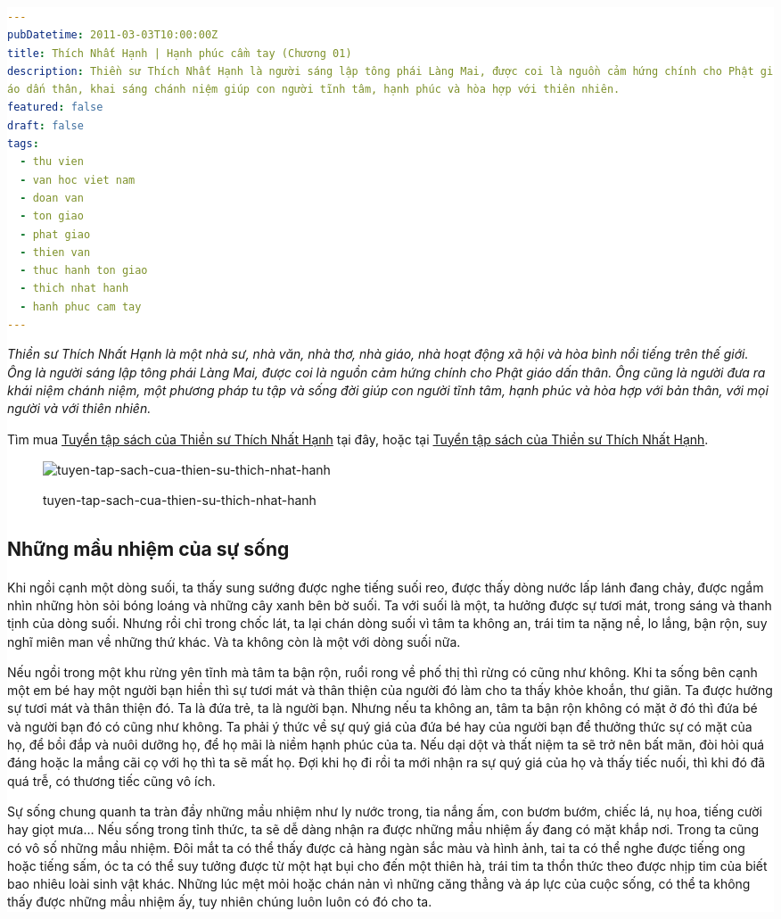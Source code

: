 ```yaml
---
pubDatetime: 2011-03-03T10:00:00Z
title: Thích Nhất Hạnh | Hạnh phúc cầm tay (Chương 01)
description: Thiền sư Thích Nhất Hạnh là người sáng lập tông phái Làng Mai, được coi là nguồn cảm hứng chính cho Phật giáo dấn thân, khai sáng chánh niệm giúp con người tĩnh tâm, hạnh phúc và hòa hợp với thiên nhiên.
featured: false
draft: false
tags:
  - thu vien
  - van hoc viet nam
  - doan van
  - ton giao
  - phat giao
  - thien van
  - thuc hanh ton giao
  - thich nhat hanh
  - hanh phuc cam tay
---
```


_Thiền sư Thích Nhất Hạnh là một nhà sư, nhà văn, nhà thơ, nhà giáo, nhà hoạt động xã hội và hòa bình nổi tiếng trên thế giới. Ông là người sáng lập tông phái Làng Mai, được coi là nguồn cảm hứng chính cho Phật giáo dấn thân. Ông cũng là người đưa ra khái niệm chánh niệm, một phương pháp tu tập và sống đời giúp con người tĩnh tâm, hạnh phúc và hòa hợp với bản thân, với mọi người và với thiên nhiên._

Tìm mua [Tuyển tập sách của Thiền sư Thích Nhất Hạnh](https://shope.ee/2q52sL8Etn) tại đây, hoặc tại [Tuyển tập sách của Thiền sư Thích Nhất Hạnh](https://shope.ee/7zn92I83dd).

<figure><img src="https://nhavantuonglai.com/image/article/viet-lach/tuyen-tap-sach-cua-thien-su-thich-nhat-hanh-02.jpg" alt="tuyen-tap-sach-cua-thien-su-thich-nhat-hanh" height=100% width=100%><figcaption><p>tuyen-tap-sach-cua-thien-su-thich-nhat-hanh</p></figcaption></figure>

## Những mầu nhiệm của sự sống

Khi ngồi cạnh một dòng suối, ta thấy sung sướng được nghe tiếng suối reo, được thấy dòng nước lấp lánh đang chảy, được ngắm nhìn những hòn sỏi bóng loáng và những cây xanh bên bờ suối. Ta với suối là một, ta hưởng được sự tươi mát, trong sáng và thanh tịnh của dòng suối. Nhưng rồi chỉ trong chốc lát, ta lại chán dòng suối vì tâm ta không an, trái tim ta nặng nề, lo lắng, bận rộn, suy nghĩ miên man về những thứ khác. Và ta không còn là một với dòng suối nữa.

Nếu ngồi trong một khu rừng yên tĩnh mà tâm ta bận rộn, ruổi rong về phố thị thì rừng có cũng như không. Khi ta sống bên cạnh một em bé hay một người bạn hiền thì sự tươi mát và thân thiện của người đó làm cho ta thấy khỏe khoắn, thư giãn. Ta được hưởng sự tươi mát và thân thiện đó. Ta là đứa trẻ, ta là người bạn. Nhưng nếu ta không an, tâm ta bận rộn không có mặt ở đó thì đứa bé và người bạn đó có cũng như không. Ta phải ý thức về sự quý giá của đứa bé hay của người bạn để thưởng thức sự có mặt của họ, để bồi đắp và nuôi dưỡng họ, để họ mãi là niềm hạnh phúc của ta. Nếu dại dột và thất niệm ta sẽ trở nên bất mãn, đòi hỏi quá đáng hoặc la mắng cãi cọ với họ thì ta sẽ mất họ. Đợi khi họ đi rồi ta mới nhận ra sự quý giá của họ và thấy tiếc nuối, thì khi đó đã quá trễ, có thương tiếc cũng vô ích.

Sự sống chung quanh ta tràn đầy những mầu nhiệm như ly nước trong, tia nắng ấm, con bươm bướm, chiếc lá, nụ hoa, tiếng cười hay giọt mưa… Nếu sống trong tỉnh thức, ta sẽ dễ dàng nhận ra được những mầu nhiệm ấy đang có mặt khắp nơi. Trong ta cũng có vô số những mầu nhiệm. Đôi mắt ta có thể thấy được cả hàng ngàn sắc màu và hình ảnh, tai ta có thể nghe được tiếng ong hoặc tiếng sấm, óc ta có thể suy tưởng được từ một hạt bụi cho đến một thiên hà, trái tim ta thổn thức theo được nhịp tim của biết bao nhiêu loài sinh vật khác. Những lúc mệt mỏi hoặc chán nản vì những căng thẳng và áp lực của cuộc sống, có thể ta không thấy được những mầu nhiệm ấy, tuy nhiên chúng luôn luôn có đó cho ta.
